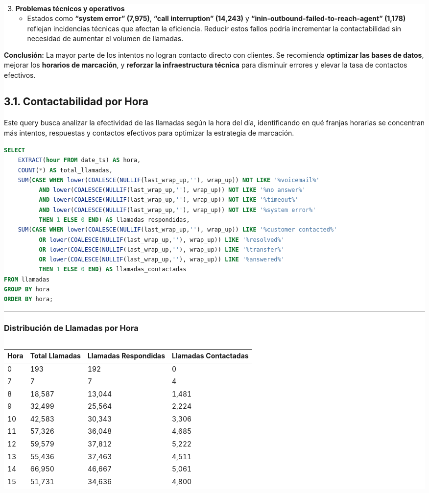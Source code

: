3. **Problemas técnicos y operativos**  
   - Estados como **“system error” (7,975)**, **“call interruption” (14,243)** y **“inin-outbound-failed-to-reach-agent” (1,178)** reflejan incidencias técnicas que afectan la eficiencia. Reducir estos fallos podría incrementar la contactabilidad sin necesidad de aumentar el volumen de llamadas.  

**Conclusión:** La mayor parte de los intentos no logran contacto directo con clientes. Se recomienda **optimizar las bases de datos**, mejorar los **horarios de marcación**, y **reforzar la infraestructura técnica** para disminuir errores y elevar la tasa de contactos efectivos.  


## 3.1. Contactabilidad por Hora
Este query busca analizar la efectividad de las llamadas según la hora del día, identificando en qué franjas horarias se concentran más intentos, respuestas y contactos efectivos para optimizar la estrategia de marcación.

```SQL
SELECT 
    EXTRACT(hour FROM date_ts) AS hora,
    COUNT(*) AS total_llamadas,
    SUM(CASE WHEN lower(COALESCE(NULLIF(last_wrap_up,''), wrap_up)) NOT LIKE '%voicemail%'
          AND lower(COALESCE(NULLIF(last_wrap_up,''), wrap_up)) NOT LIKE '%no answer%'
          AND lower(COALESCE(NULLIF(last_wrap_up,''), wrap_up)) NOT LIKE '%timeout%'
          AND lower(COALESCE(NULLIF(last_wrap_up,''), wrap_up)) NOT LIKE '%system error%'
          THEN 1 ELSE 0 END) AS llamadas_respondidas,
    SUM(CASE WHEN lower(COALESCE(NULLIF(last_wrap_up,''), wrap_up)) LIKE '%customer contacted%'
          OR lower(COALESCE(NULLIF(last_wrap_up,''), wrap_up)) LIKE '%resolved%'
          OR lower(COALESCE(NULLIF(last_wrap_up,''), wrap_up)) LIKE '%transfer%'
          OR lower(COALESCE(NULLIF(last_wrap_up,''), wrap_up)) LIKE '%answered%'
          THEN 1 ELSE 0 END) AS llamadas_contactadas
FROM llamadas
GROUP BY hora
ORDER BY hora;
```
---

### Distribución de Llamadas por Hora

<div style="max-height:300px; overflow-y:auto;">

| Hora | Total Llamadas | Llamadas Respondidas | Llamadas Contactadas |
|------|----------------|-----------------------|-----------------------|
| 0    | 193            | 192                   | 0                     |
| 7    | 7              | 7                     | 4                     |
| 8    | 18,587         | 13,044                | 1,481                 |
| 9    | 32,499         | 25,564                | 2,224                 |
| 10   | 42,583         | 30,343                | 3,306                 |
| 11   | 57,326         | 36,048                | 4,685                 |
| 12   | 59,579         | 37,812                | 5,222                 |
| 13   | 55,436         | 37,463                | 4,511                 |
| 14   | 66,950         | 46,667                | 5,061                 |
| 15   | 51,731         | 34,636                | 4,800                 |
| 16   | 48,344         | 33,167                | 4,048                 |
| 17   | 43,648         | 31,023                | 3,501                 |
| 18   | 42,672         | 30,720                | 3,029                 |
| 19   | 35,910         | 28,318                | 2,228                 |